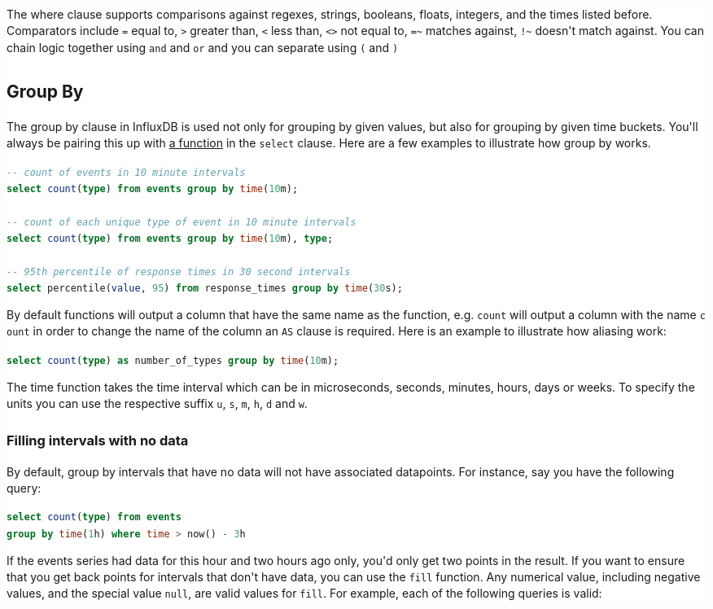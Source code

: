 The where clause supports comparisons against regexes, strings, booleans, floats, integers, and the times listed before.
Comparators include `=` equal to, `>` greater than, `<` less than, `<>` not equal to, `=~` matches against, `!~` doesn't match against.
You can chain logic together using `and` and `or` and you can separate using `(` and `)`

## Group By

The group by clause in InfluxDB is used not only for grouping by given values, but also for grouping by given time buckets.
You'll always be pairing this up with [a function](aggregate_functions.html) in the `select` clause.
Here are a few examples to illustrate how group by works.

```sql
-- count of events in 10 minute intervals
select count(type) from events group by time(10m);

-- count of each unique type of event in 10 minute intervals
select count(type) from events group by time(10m), type;

-- 95th percentile of response times in 30 second intervals
select percentile(value, 95) from response_times group by time(30s);
```

By default functions will output a column that have the same name as the function, e.g.
`count` will output a column with the name `count` in order to change the name of the column an `AS` clause is required.
Here is an example to illustrate how aliasing work:

```sql
select count(type) as number_of_types group by time(10m);
```

The time function takes the time interval which can be in
microseconds, seconds, minutes, hours, days or weeks.
To specify the
units you can use the respective suffix `u`, `s`, `m`, `h`, `d` and `w`.

### Filling intervals with no data

By default, group by intervals that have no data will not have associated datapoints.
For instance, say you have the following query:

```sql
select count(type) from events
group by time(1h) where time > now() - 3h
```

If the events series had data for this hour and two hours ago only, you'd only get two points in the result.
If you want to ensure that you get back points for intervals that don't have data, you can use the `fill` function.
Any numerical value, including negative values, and the special value `null`, are valid values for `fill`.
For example, each of the following queries is valid:
